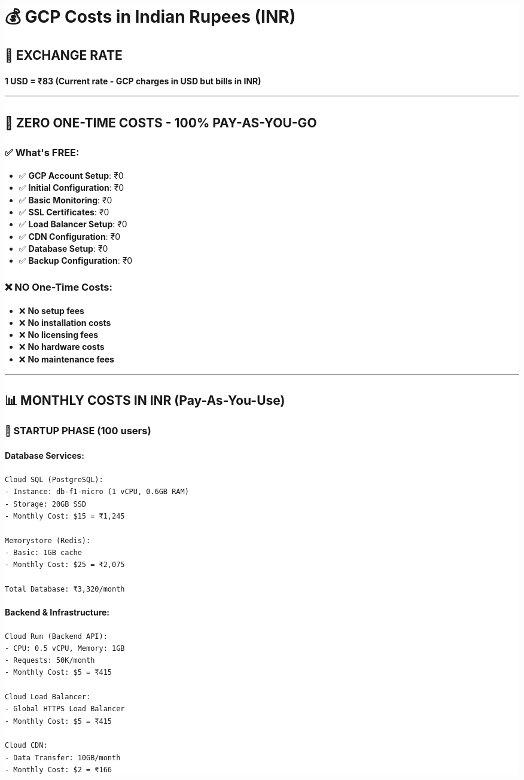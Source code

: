 # 💰 GCP Costs in Indian Rupees (INR)

## 💱 **EXCHANGE RATE**
**1 USD = ₹83 (Current rate - GCP charges in USD but bills in INR)**

---

## 🎯 **ZERO ONE-TIME COSTS - 100% PAY-AS-YOU-GO**

### **✅ What's FREE:**
- ✅ **GCP Account Setup**: ₹0
- ✅ **Initial Configuration**: ₹0
- ✅ **Basic Monitoring**: ₹0
- ✅ **SSL Certificates**: ₹0
- ✅ **Load Balancer Setup**: ₹0
- ✅ **CDN Configuration**: ₹0
- ✅ **Database Setup**: ₹0
- ✅ **Backup Configuration**: ₹0

### **❌ NO One-Time Costs:**
- ❌ **No setup fees**
- ❌ **No installation costs**
- ❌ **No licensing fees**
- ❌ **No hardware costs**
- ❌ **No maintenance fees**

---

## 📊 **MONTHLY COSTS IN INR (Pay-As-You-Use)**

### **🚀 STARTUP PHASE (100 users)**

#### **Database Services:**
```
Cloud SQL (PostgreSQL):
- Instance: db-f1-micro (1 vCPU, 0.6GB RAM)
- Storage: 20GB SSD
- Monthly Cost: $15 = ₹1,245

Memorystore (Redis):
- Basic: 1GB cache
- Monthly Cost: $25 = ₹2,075

Total Database: ₹3,320/month
```

#### **Backend & Infrastructure:**
```
Cloud Run (Backend API):
- CPU: 0.5 vCPU, Memory: 1GB
- Requests: 50K/month
- Monthly Cost: $5 = ₹415

Cloud Load Balancer:
- Global HTTPS Load Balancer
- Monthly Cost: $5 = ₹415

Cloud CDN:
- Data Transfer: 10GB/month
- Monthly Cost: $2 = ₹166
```